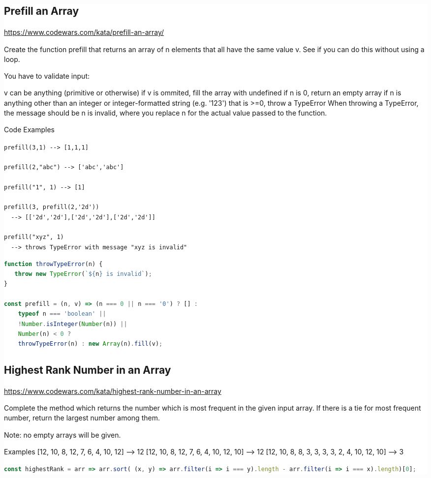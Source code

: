 ## Prefill an Array
https://www.codewars.com/kata/prefill-an-array/

Create the function prefill that returns an array of n elements that all have the same value v. See if you can do this without using a loop.

You have to validate input:

v can be anything (primitive or otherwise)
if v is ommited, fill the array with undefined
if n is 0, return an empty array
if n is anything other than an integer or integer-formatted string (e.g. '123') that is >=0, throw a TypeError
When throwing a TypeError, the message should be n is invalid, where you replace n for the actual value passed to the function.

Code Examples

    prefill(3,1) --> [1,1,1]

    prefill(2,"abc") --> ['abc','abc']

    prefill("1", 1) --> [1]

    prefill(3, prefill(2,'2d'))
      --> [['2d','2d'],['2d','2d'],['2d','2d']]

    prefill("xyz", 1)
      --> throws TypeError with message "xyz is invalid"

```javascript
function throwTypeError(n) {
   throw new TypeError(`${n} is invalid`);
}

const prefill = (n, v) => (n === 0 || n === '0') ? [] : 
    typeof n === 'boolean' || 
    !Number.isInteger(Number(n)) || 
    Number(n) < 0 ? 
    throwTypeError(n) : new Array(n).fill(v);
```

## Highest Rank Number in an Array
https://www.codewars.com/kata/highest-rank-number-in-an-array

Complete the method which returns the number which is most frequent in the given input array. If there is a tie for most frequent number, return the largest number among them.

Note: no empty arrays will be given.

Examples
[12, 10, 8, 12, 7, 6, 4, 10, 12]              -->  12
[12, 10, 8, 12, 7, 6, 4, 10, 12, 10]          -->  12
[12, 10, 8, 8, 3, 3, 3, 3, 2, 4, 10, 12, 10]  -->   3

```javascript
const highestRank = arr => arr.sort( (x, y) => arr.filter(i => i === y).length - arr.filter(i => i === x).length)[0];
```
